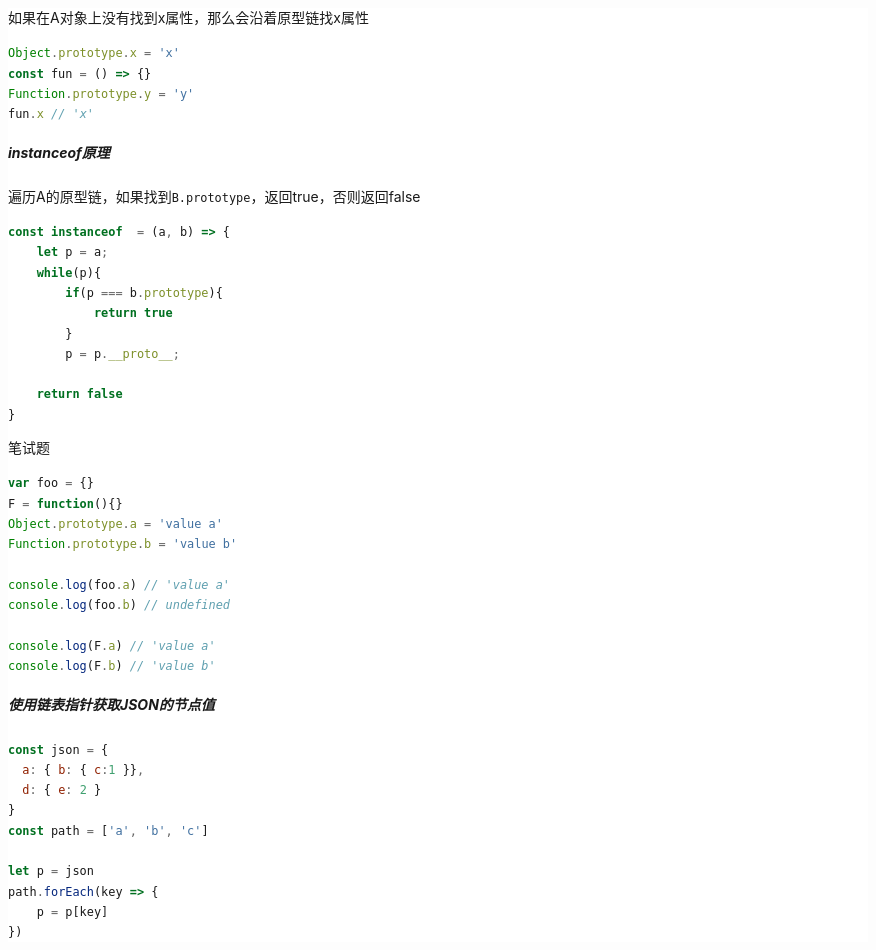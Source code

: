 如果在A对象上没有找到x属性，那么会沿着原型链找x属性

```js
Object.prototype.x = 'x'
const fun = () => {}
Function.prototype.y = 'y'
fun.x // 'x'
```



##### instanceof原理

遍历A的原型链，如果找到`B.prototype`，返回true，否则返回false

```js
const instanceof  = (a, b) => {
	let p = a;
	while(p){		
		if(p === b.prototype){
			return true
		}
        p = p.__proto__;
	
	return false
}
```

笔试题

```js
var foo = {}
F = function(){}
Object.prototype.a = 'value a'
Function.prototype.b = 'value b'

console.log(foo.a) // 'value a'
console.log(foo.b) // undefined

console.log(F.a) // 'value a'
console.log(F.b) // 'value b'
```



##### 使用链表指针获取JSON的节点值

```js
const json = {
  a: { b: { c:1 }},
  d: { e: 2 }
}
const path = ['a', 'b', 'c']

let p = json
path.forEach(key => {
    p = p[key]
})
```
